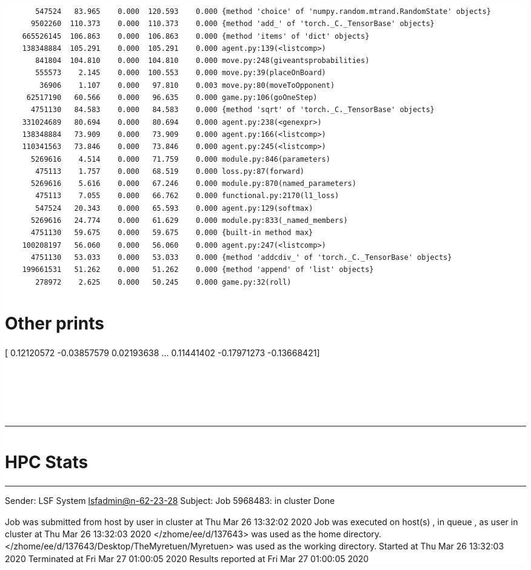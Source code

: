            547524   83.965    0.000  120.593    0.000 {method 'choice' of 'numpy.random.mtrand.RandomState' objects}
          9502260  110.373    0.000  110.373    0.000 {method 'add_' of 'torch._C._TensorBase' objects}
        665526145  106.863    0.000  106.863    0.000 {method 'items' of 'dict' objects}
        138348884  105.291    0.000  105.291    0.000 agent.py:139(<listcomp>)
           841804  104.810    0.000  104.810    0.000 move.py:248(giveantsprobabilities)
           555573    2.145    0.000  100.553    0.000 move.py:39(placeOnBoard)
            36906    1.107    0.000   97.810    0.003 move.py:80(moveToOpponent)
         62517190   60.566    0.000   96.635    0.000 game.py:106(goOneStep)
          4751130   84.583    0.000   84.583    0.000 {method 'sqrt' of 'torch._C._TensorBase' objects}
        331024689   80.694    0.000   80.694    0.000 agent.py:238(<genexpr>)
        138348884   73.909    0.000   73.909    0.000 agent.py:166(<listcomp>)
        110341563   73.846    0.000   73.846    0.000 agent.py:245(<listcomp>)
          5269616    4.514    0.000   71.759    0.000 module.py:846(parameters)
           475113    1.757    0.000   68.519    0.000 loss.py:87(forward)
          5269616    5.616    0.000   67.246    0.000 module.py:870(named_parameters)
           475113    7.055    0.000   66.762    0.000 functional.py:2170(l1_loss)
           547524   20.343    0.000   65.593    0.000 agent.py:129(softmax)
          5269616   24.774    0.000   61.629    0.000 module.py:833(_named_members)
          4751130   59.675    0.000   59.675    0.000 {built-in method max}
        100208197   56.060    0.000   56.060    0.000 agent.py:247(<listcomp>)
          4751130   53.033    0.000   53.033    0.000 {method 'addcdiv_' of 'torch._C._TensorBase' objects}
        199661531   51.262    0.000   51.262    0.000 {method 'append' of 'list' objects}
           278972    2.625    0.000   50.245    0.000 game.py:32(roll)


# Other prints

[ 0.12120572 -0.03857579  0.02193638 ...  0.11441402 -0.17971273
 -0.13668421]

 <br /> 
 <br /> 
 <br /> 
 <br />

---------------------------------------------------------------------------------------------------------------------

# HPC Stats


------------------------------------------------------------
Sender: LSF System <lsfadmin@n-62-23-28>
Subject: Job 5968483: <NNAgent4K-None> in cluster <dcc> Done

Job <NNAgent4K-None> was submitted from host <n-62-27-22> by user <s183905> in cluster <dcc> at Thu Mar 26 13:32:02 2020
Job was executed on host(s) <n-62-23-28>, in queue <hpc>, as user <s183905> in cluster <dcc> at Thu Mar 26 13:32:03 2020
</zhome/ee/d/137643> was used as the home directory.
</zhome/ee/d/137643/Desktop/TheMyretuen/Myretuen> was used as the working directory.
Started at Thu Mar 26 13:32:03 2020
Terminated at Fri Mar 27 01:00:05 2020
Results reported at Fri Mar 27 01:00:05 2020

